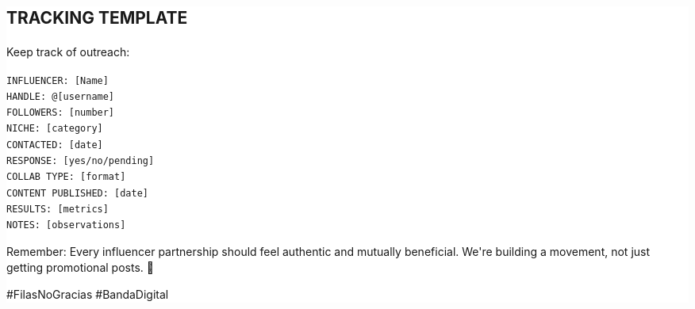 
## TRACKING TEMPLATE

Keep track of outreach:

```
INFLUENCER: [Name]
HANDLE: @[username]
FOLLOWERS: [number]
NICHE: [category]
CONTACTED: [date]
RESPONSE: [yes/no/pending]
COLLAB TYPE: [format]
CONTENT PUBLISHED: [date]
RESULTS: [metrics]
NOTES: [observations]
```

Remember: Every influencer partnership should feel authentic and mutually beneficial. We're building a movement, not just getting promotional posts. 🚀

#FilasNoGracias #BandaDigital